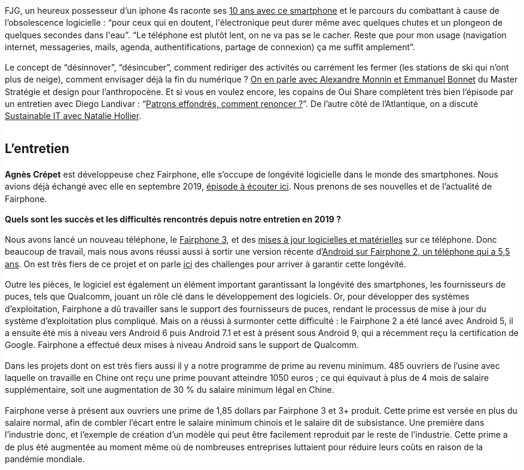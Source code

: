 FJG, un heureux possesseur d’un iphone 4s raconte ses [10 ans avec ce smartphone](https://mamot.fr/@fjg/106037432824059087) et le parcours du combattant à cause de l’obsolescence logicielle : “pour ceux qui en doutent, l'électronique peut durer même avec quelques chutes et un plongeon de quelques secondes dans l'eau”. “Le téléphone est plutôt lent, on ne va pas se le cacher. Reste que pour mon usage (navigation internet, messageries, mails, agenda, authentifications, partage de connexion) ça me suffit amplement”.

Le concept de “désinnover”, “désincuber”, comment rediriger des activités ou carrément les fermer (les stations de ski qui n’ont plus de neige), comment envisager déjà la fin du numérique ? [On en parle avec Alexandre Monnin et Emmanuel Bonnet](https://techologie.net/episodes/47-strategie-et-design-pour-lanthropocene) du Master Stratégie et design pour l’anthropocène. Et si vous en voulez encore, les copains de Oui Share complètent très bien l’épisode par un entretien avec Diego Landivar : “[Patrons effondrés, comment renoncer ?](https://soundcloud.com/frictionsnumeriques/entretien-avec-diego-landivar)”. De l’autre côté de l’Atlantique, on a discuté [Sustainable IT avec Natalie Hollier](https://soundcloud.com/techologie/48-sustainable-it-natalie-hollier-views-on-product-teams-cloud-and-it-for-green).

## L’entretien

**Agnès Crépet** est développeuse chez Fairphone, elle s’occupe de longévité logicielle dans le monde des smartphones. Nous avions déjà échangé avec elle en septembre 2019, [épisode à écouter ici](https://techologie.net/episodes/18-un-smartphone-ethique-et-reparable). Nous prenons de ses nouvelles et de l’actualité de Fairphone.

**Quels sont les succès et les difficultés rencontrés depuis notre entretien en 2019 ?**

Nous avons lancé un nouveau téléphone, le [Fairphone 3](https://shop.fairphone.com/en/fairphone-3), et des [mises à jour logicielles et matérielles](https://shop.fairphone.com/en/fairphone-3-plus) sur ce téléphone. Donc beaucoup de travail, mais nous avons réussi aussi à sortir une version récente d’[Android sur Fairphone 2, un téléphone qui a 5,5 ans](https://www.fairphone.com/en/2021/03/25/android9-fairphone2/). On est très fiers de ce projet et on parle [ici](https://www.youtube.com/watch?v%3DLcLmQp7ZdGU%26t%3D12s) des challenges pour arriver à garantir cette longévité.

Outre les pièces, le logiciel est également un élément important garantissant la longévité des smartphones, les fournisseurs de puces, tels que Qualcomm, jouant un rôle clé dans le développement des logiciels. Or, pour développer des systèmes d’exploitation, Fairphone a dû travailler sans le support des fournisseurs de puces, rendant le processus de mise à jour du système d’exploitation plus compliqué. Mais on a réussi à surmonter cette difficulté : le Fairphone 2 a été lancé avec Android 5, il a ensuite été mis à niveau vers Android 6 puis Android 7.1 et est à présent sous Android 9, qui a récemment reçu la certification de Google. Fairphone a effectué deux mises à niveau Android sans le support de Qualcomm.

Dans les projets dont on est très fiers aussi il y a notre programme de prime au revenu minimum. 485 ouvriers de l’usine avec laquelle on travaille en Chine ont reçu une prime pouvant atteindre 1050 euros ; ce qui équivaut à plus de 4 mois de salaire supplémentaire, soit une augmentation de 30 % du salaire minimum légal en Chine.

Fairphone verse à présent aux ouvriers une prime de 1,85 dollars par Fairphone 3 et 3+ produit. Cette prime est versée en plus du salaire normal, afin de combler l’écart entre le salaire minimum chinois et le salaire dit de subsistance. Une première dans l’industrie donc, et l’exemple de création d’un modèle qui peut être facilement reproduit par le reste de l’industrie. Cette prime a de plus été augmentée au moment même où de nombreuses entreprises luttaient pour réduire leurs coûts en raison de la pandémie mondiale.
